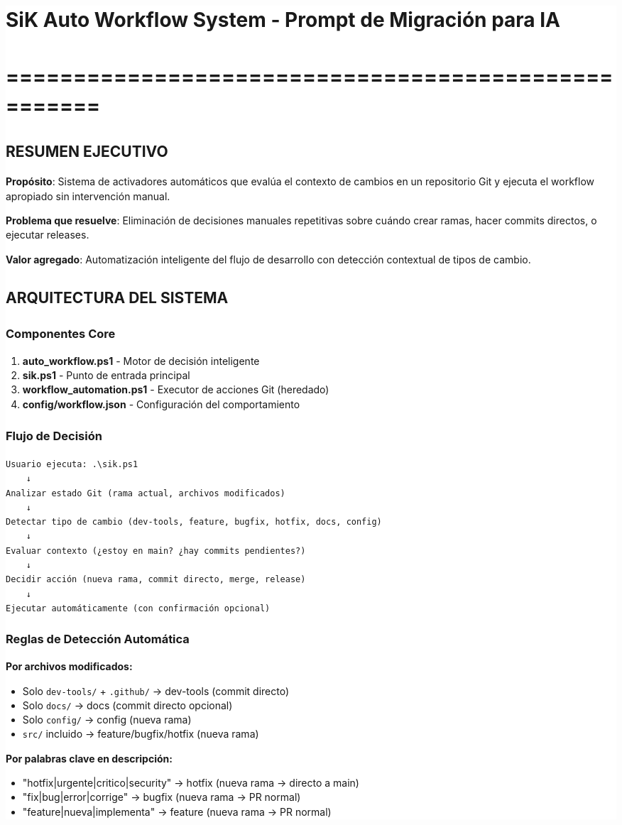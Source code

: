 # SiK Auto Workflow System - Prompt de Migración para IA
# ====================================================

## RESUMEN EJECUTIVO

**Propósito**: Sistema de activadores automáticos que evalúa el contexto de cambios en un repositorio Git y ejecuta el workflow apropiado sin intervención manual.

**Problema que resuelve**: Eliminación de decisiones manuales repetitivas sobre cuándo crear ramas, hacer commits directos, o ejecutar releases.

**Valor agregado**: Automatización inteligente del flujo de desarrollo con detección contextual de tipos de cambio.

## ARQUITECTURA DEL SISTEMA

### Componentes Core

1. **auto_workflow.ps1** - Motor de decisión inteligente
2. **sik.ps1** - Punto de entrada principal
3. **workflow_automation.ps1** - Executor de acciones Git (heredado)
4. **config/workflow.json** - Configuración del comportamiento

### Flujo de Decisión

```
Usuario ejecuta: .\sik.ps1
    ↓
Analizar estado Git (rama actual, archivos modificados)
    ↓
Detectar tipo de cambio (dev-tools, feature, bugfix, hotfix, docs, config)
    ↓
Evaluar contexto (¿estoy en main? ¿hay commits pendientes?)
    ↓
Decidir acción (nueva rama, commit directo, merge, release)
    ↓
Ejecutar automáticamente (con confirmación opcional)
```

### Reglas de Detección Automática

**Por archivos modificados:**
- Solo `dev-tools/` + `.github/` → dev-tools (commit directo)
- Solo `docs/` → docs (commit directo opcional)
- Solo `config/` → config (nueva rama)
- `src/` incluido → feature/bugfix/hotfix (nueva rama)

**Por palabras clave en descripción:**
- "hotfix|urgente|critico|security" → hotfix (nueva rama → directo a main)
- "fix|bug|error|corrige" → bugfix (nueva rama → PR normal)
- "feature|nueva|implementa" → feature (nueva rama → PR normal)
